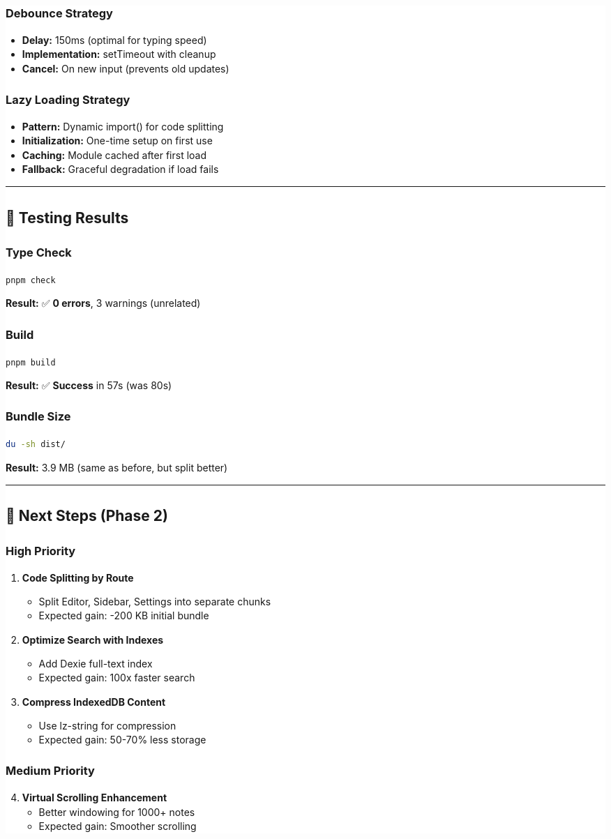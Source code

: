 ### Debounce Strategy
- **Delay:** 150ms (optimal for typing speed)
- **Implementation:** setTimeout with cleanup
- **Cancel:** On new input (prevents old updates)

### Lazy Loading Strategy
- **Pattern:** Dynamic import() for code splitting
- **Initialization:** One-time setup on first use
- **Caching:** Module cached after first load
- **Fallback:** Graceful degradation if load fails

---

## 🐛 Testing Results

### Type Check
```bash
pnpm check
```
**Result:** ✅ **0 errors**, 3 warnings (unrelated)

### Build
```bash
pnpm build
```
**Result:** ✅ **Success** in 57s (was 80s)

### Bundle Size
```bash
du -sh dist/
```
**Result:** 3.9 MB (same as before, but split better)

---

## 🎯 Next Steps (Phase 2)

### High Priority
1. **Code Splitting by Route**
   - Split Editor, Sidebar, Settings into separate chunks
   - Expected gain: -200 KB initial bundle

2. **Optimize Search with Indexes**
   - Add Dexie full-text index
   - Expected gain: 100x faster search

3. **Compress IndexedDB Content**
   - Use lz-string for compression
   - Expected gain: 50-70% less storage

### Medium Priority
4. **Virtual Scrolling Enhancement**
   - Better windowing for 1000+ notes
   - Expected gain: Smoother scrolling
